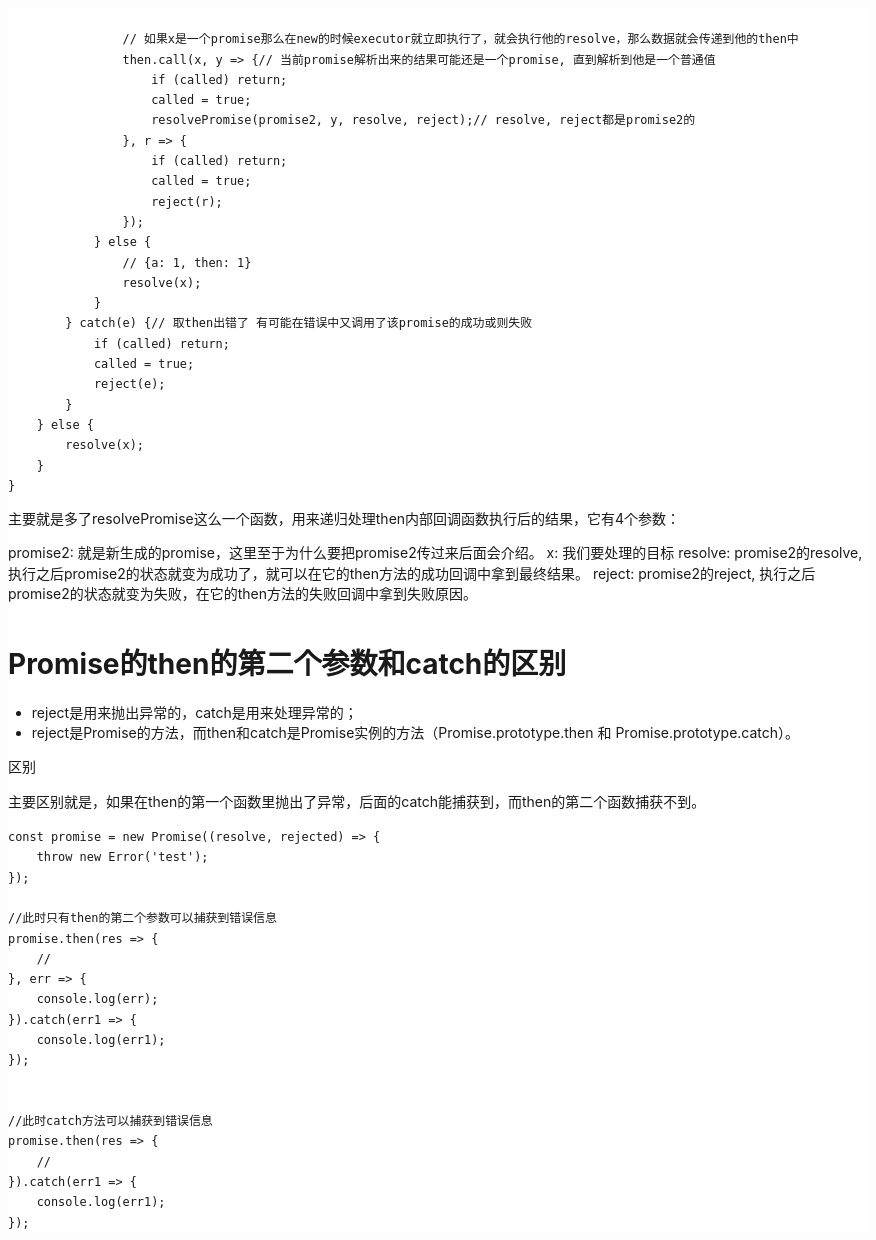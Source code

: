 ```

				// 如果x是一个promise那么在new的时候executor就立即执行了，就会执行他的resolve，那么数据就会传递到他的then中
				then.call(x, y => {// 当前promise解析出来的结果可能还是一个promise, 直到解析到他是一个普通值
					if (called) return;
					called = true;
					resolvePromise(promise2, y, resolve, reject);// resolve, reject都是promise2的
				}, r => {
					if (called) return;
					called = true;
					reject(r);
				});
			} else {
				// {a: 1, then: 1} 
				resolve(x);
			}
		} catch(e) {// 取then出错了 有可能在错误中又调用了该promise的成功或则失败
			if (called) return;
			called = true;
			reject(e);
		}
	} else {
		resolve(x);
	}
}

```

主要就是多了resolvePromise这么一个函数，用来递归处理then内部回调函数执行后的结果，它有4个参数：

promise2: 就是新生成的promise，这里至于为什么要把promise2传过来后面会介绍。
x: 我们要处理的目标
resolve: promise2的resolve, 执行之后promise2的状态就变为成功了，就可以在它的then方法的成功回调中拿到最终结果。
reject: promise2的reject, 执行之后promise2的状态就变为失败，在它的then方法的失败回调中拿到失败原因。


# Promise的then的第二个参数和catch的区别

* reject是用来抛出异常的，catch是用来处理异常的；
* reject是Promise的方法，而then和catch是Promise实例的方法（Promise.prototype.then 和 Promise.prototype.catch）。

区别 

主要区别就是，如果在then的第一个函数里抛出了异常，后面的catch能捕获到，而then的第二个函数捕获不到。

```
const promise = new Promise((resolve, rejected) => {
    throw new Error('test');
});

//此时只有then的第二个参数可以捕获到错误信息
promise.then(res => {
    //
}, err => {
    console.log(err);
}).catch(err1 => {
    console.log(err1);
});


//此时catch方法可以捕获到错误信息
promise.then(res => {
    //
}).catch(err1 => {
    console.log(err1);
});
```